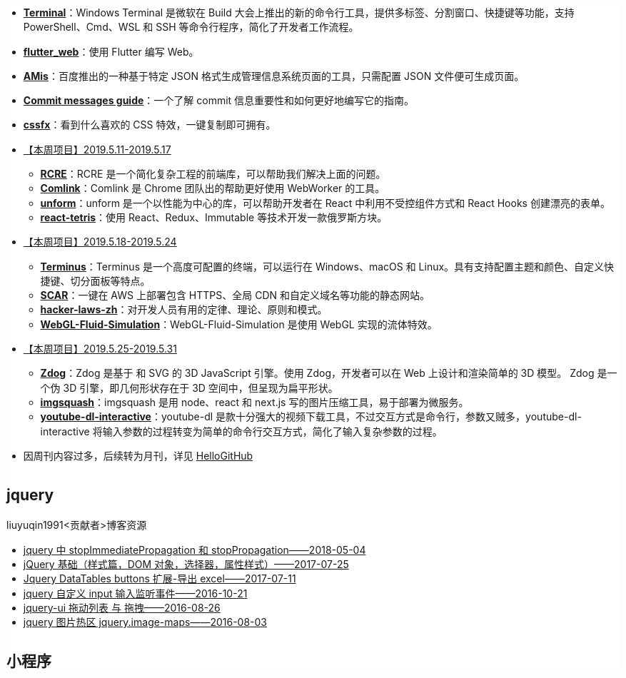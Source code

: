   - **[Terminal](https://github.com/microsoft/terminal)**：Windows Terminal 是微软在 Build 大会上推出的新的命令行工具，提供多标签、分割窗口、快捷键等功能，支持 PowerShell、Cmd、WSL 和 SSH 等命令行程序，简化了开发者工作流程。
  - **[flutter_web](https://github.com/flutter/flutter_web)**：使用 Flutter 编写 Web。
  - **[AMis](https://github.com/baidu/amis)**：百度推出的一种基于特定 JSON 格式生成管理信息系统页面的工具，只需配置 JSON 文件便可生成页面。
  - **[Commit messages guide](https://github.com/RomuloOliveira/commit-messages-guide)**：一个了解 commit 信息重要性和如何更好地编写它的指南。
  - **[cssfx](https://github.com/jolaleye/cssfx)**：看到什么喜欢的 CSS 特效，一键复制即可拥有。

- [【本周项目】2019.5.11-2019.5.17](https://mp.weixin.qq.com/s/xpgZbxui6KAcrnoI3Tp7Lg)

  - **[RCRE](https://github.com/andycall/RCRE)**：RCRE 是一个简化复杂工程的前端库，可以帮助我们解决上面的问题。
  - **[Comlink](https://github.com/GoogleChromeLabs/comlink)**：Comlink 是 Chrome 团队出的帮助更好使用 WebWorker 的工具。
  - **[unform](https://github.com/Rocketseat/unform)**：unform 是一个以性能为中心的库，可以帮助开发者在 React 中利用不受控组件方式和 React Hooks 创建漂亮的表单。
  - **[react-tetris](https://github.com/chvin/react-tetris)**：使用 React、Redux、Immutable 等技术开发一款俄罗斯方块。

- [【本周项目】2019.5.18-2019.5.24](https://mp.weixin.qq.com/s/RO0hkPXldtzrE4rG8uZCJQ)

  - **[Terminus](https://github.com/Eugeny/terminus)**：Terminus 是一个高度可配置的终端，可以运行在 Windows、macOS 和 Linux。具有支持配置主题和颜色、自定义快捷键、切分面板等特点。
  - **[SCAR](https://github.com/cloudkj/scar)**：一键在 AWS 上部署包含 HTTPS、全局 CDN 和自定义域名等功能的静态网站。
  - **[hacker-laws-zh](https://github.com/nusr/hacker-laws-zh)**：对开发人员有用的定律、理论、原则和模式。
  - **[WebGL-Fluid-Simulation](https://github.com/PavelDoGreat/WebGL-Fluid-Simulation)**：WebGL-Fluid-Simulation 是使用 WebGL 实现的流体特效。

- [【本周项目】2019.5.25-2019.5.31](https://mp.weixin.qq.com/s/xD0opg3K_-07ZYj6rhcN7w)

  - **[Zdog](https://github.com/metafizzy/zdog)**：Zdog 是基于 <canvas> 和 SVG 的 3D JavaScript 引擎。使用 Zdog，开发者可以在 Web 上设计和渲染简单的 3D 模型。 Zdog 是一个伪 3D 引擎，即几何形状存在于 3D 空间中，但呈现为扁平形状。
  - **[imgsquash](https://github.com/eashish93/imgsquash)**：imgsquash 是用 node、react 和 next.js 写的图片压缩工具，易于部署为微服务。
  - **[youtube-dl-interactive](https://github.com/synox/youtube-dl-interactive)**：youtube-dl 是款十分强大的视频下载工具，不过交互方式是命令行，参数又贼多，youtube-dl-interactive 将输入参数的过程转变为简单的命令行交互方式，简化了输入复杂参数的过程。

- 因周刊内容过多，后续转为月刊，详见 [HelloGitHub](https://hellogithub.com/)

## **jquery**

liuyuqin1991<贡献者>博客资源

- [jquery 中 stopImmediatePropagation 和 stopPropagation——2018-05-04](https://blog.csdn.net/liuyuqin1991/article/details/80198626)
- [jQuery 基础（样式篇，DOM 对象，选择器，属性样式）——2017-07-25](https://blog.csdn.net/liuyuqin1991/article/details/76083097)
- [Jquery DataTables buttons 扩展-导出 excel——2017-07-11](https://blog.csdn.net/liuyuqin1991/article/details/74980616)
- [jquery 自定义 input 输入监听事件——2016-10-21](https://blog.csdn.net/liuyuqin1991/article/details/52885337)
- [jquery-ui 拖动列表 与 拖拽——2016-08-26](https://blog.csdn.net/liuyuqin1991/article/details/52326398)
- [jquery 图片热区 jquery.image-maps——2016-08-03](https://blog.csdn.net/liuyuqin1991/article/details/52104994)

## **小程序**
